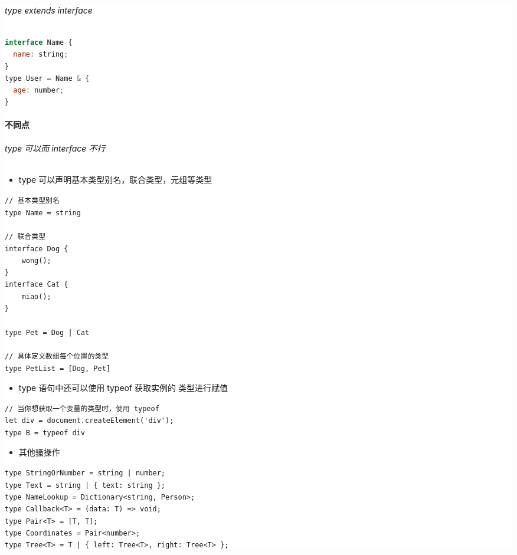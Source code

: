 ###### type extends interface

```js
interface Name { 
  name: string; 
}
type User = Name & { 
  age: number; 
}

```

#### 不同点

###### type 可以而 interface 不行

- type 可以声明基本类型别名，联合类型，元组等类型

```
// 基本类型别名
type Name = string

// 联合类型
interface Dog {
    wong();
}
interface Cat {
    miao();
}

type Pet = Dog | Cat

// 具体定义数组每个位置的类型
type PetList = [Dog, Pet]

```

- type 语句中还可以使用 typeof 获取实例的 类型进行赋值

```
// 当你想获取一个变量的类型时，使用 typeof
let div = document.createElement('div');
type B = typeof div
```

- 其他骚操作

```
type StringOrNumber = string | number;  
type Text = string | { text: string };  
type NameLookup = Dictionary<string, Person>;  
type Callback<T> = (data: T) => void;  
type Pair<T> = [T, T];  
type Coordinates = Pair<number>;  
type Tree<T> = T | { left: Tree<T>, right: Tree<T> };
```


  [index: string]: string; 
  [index: number]: string;
  [p in Keys]: any
  [K in Ks]: T[K];